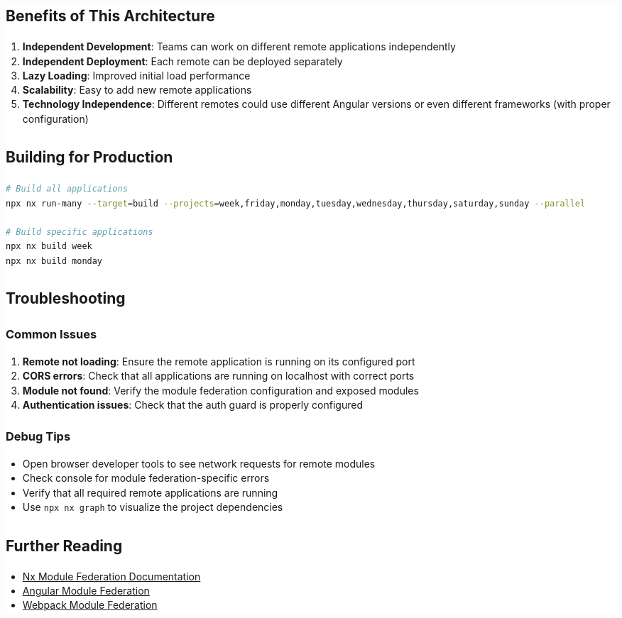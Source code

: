 ## Benefits of This Architecture

1. **Independent Development**: Teams can work on different remote applications independently
2. **Independent Deployment**: Each remote can be deployed separately
3. **Lazy Loading**: Improved initial load performance
4. **Scalability**: Easy to add new remote applications
5. **Technology Independence**: Different remotes could use different Angular versions or even different frameworks (with proper configuration)

## Building for Production

```bash
# Build all applications
npx nx run-many --target=build --projects=week,friday,monday,tuesday,wednesday,thursday,saturday,sunday --parallel

# Build specific applications
npx nx build week
npx nx build monday
```

## Troubleshooting

### Common Issues

1. **Remote not loading**: Ensure the remote application is running on its configured port
2. **CORS errors**: Check that all applications are running on localhost with correct ports
3. **Module not found**: Verify the module federation configuration and exposed modules
4. **Authentication issues**: Check that the auth guard is properly configured

### Debug Tips

- Open browser developer tools to see network requests for remote modules
- Check console for module federation-specific errors
- Verify that all required remote applications are running
- Use `npx nx graph` to visualize the project dependencies

## Further Reading

- [Nx Module Federation Documentation](https://nx.dev/recipes/module-federation)
- [Angular Module Federation](https://angular.io/guide/module-federation)
- [Webpack Module Federation](https://webpack.js.org/concepts/module-federation/) 